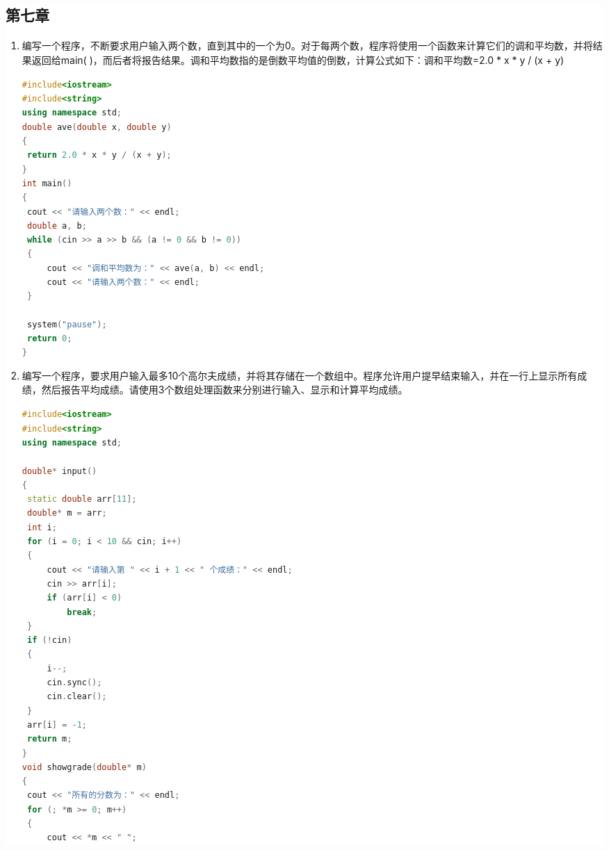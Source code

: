 
## 第七章

1. 编写一个程序，不断要求用户输入两个数，直到其中的一个为0。对于每两个数，程序将使用一个函数来计算它们的调和平均数，并将结果返回给main( )，而后者将报告结果。调和平均数指的是倒数平均值的倒数，计算公式如下：调和平均数=2.0 * x * y / (x + y)

   ```c++
   #include<iostream>
   #include<string>
   using namespace std;
   double ave(double x, double y)
   {
   	return 2.0 * x * y / (x + y);
   }
   int main()
   {
   	cout << "请输入两个数：" << endl;
   	double a, b;
   	while (cin >> a >> b && (a != 0 && b != 0))
   	{
   		cout << "调和平均数为：" << ave(a, b) << endl;
   		cout << "请输入两个数：" << endl;
   	}
   	
   	system("pause");
   	return 0;
   }
   ```

   

2. 编写一个程序，要求用户输入最多10个高尔夫成绩，并将其存储在一个数组中。程序允许用户提早结束输入，并在一行上显示所有成绩，然后报告平均成绩。请使用3个数组处理函数来分别进行输入、显示和计算平均成绩。

   ```c++
   #include<iostream>
   #include<string>
   using namespace std;
   
   double* input()
   {
   	static double arr[11];
   	double* m = arr;
   	int i;
   	for (i = 0; i < 10 && cin; i++)
   	{
   		cout << "请输入第 " << i + 1 << " 个成绩：" << endl;
   		cin >> arr[i];
   		if (arr[i] < 0)
   			break;
   	}
   	if (!cin)
   	{
   		i--;
   		cin.sync();
   		cin.clear();
   	}
   	arr[i] = -1;
   	return m;
   }
   void showgrade(double* m)
   {
   	cout << "所有的分数为：" << endl;
   	for (; *m >= 0; m++)
   	{
   		cout << *m << " ";
   ```